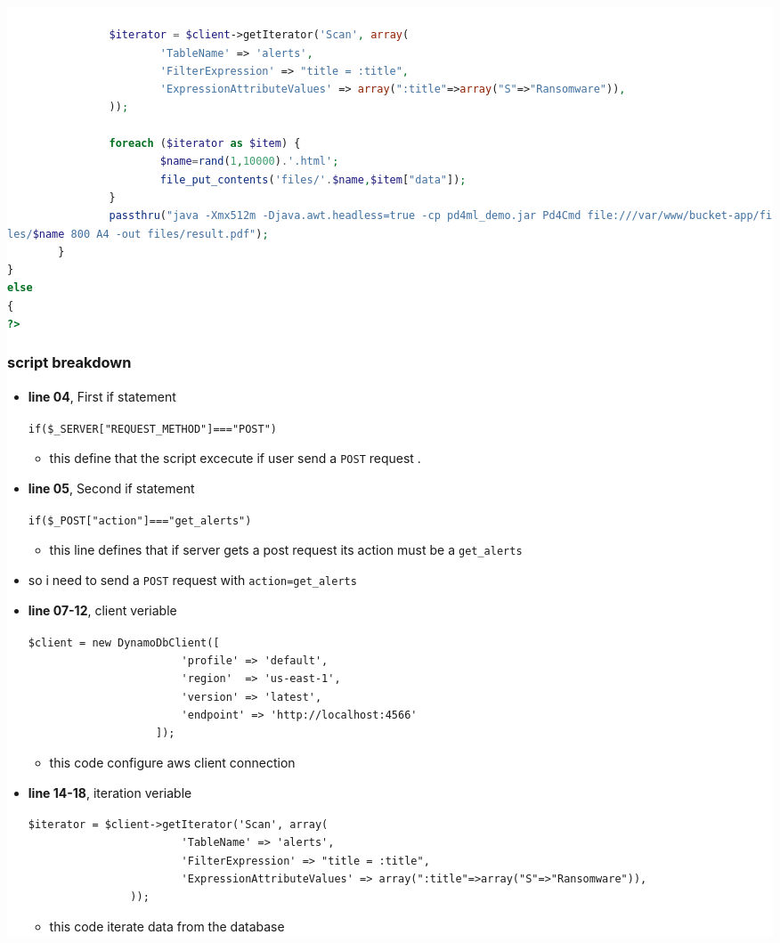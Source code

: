 ```php

                $iterator = $client->getIterator('Scan', array(
                        'TableName' => 'alerts',
                        'FilterExpression' => "title = :title",
                        'ExpressionAttributeValues' => array(":title"=>array("S"=>"Ransomware")),
                ));

                foreach ($iterator as $item) {
                        $name=rand(1,10000).'.html';
                        file_put_contents('files/'.$name,$item["data"]);
                }
                passthru("java -Xmx512m -Djava.awt.headless=true -cp pd4ml_demo.jar Pd4Cmd file:///var/www/bucket-app/files/$name 800 A4 -out files/result.pdf");
        }
}
else
{
?>
```

### script breakdown

- **line 04**, First if statement

	  if($_SERVER["REQUEST_METHOD"]==="POST")

	- this define that the script excecute if user send a `POST` request .

- **line 05**, Second if statement

	  if($_POST["action"]==="get_alerts")

	- this line defines that if server  gets a post request its action must be a `get_alerts`

- so i need to send a `POST` request with `action=get_alerts`

- **line 07-12**, client veriable

	  $client = new DynamoDbClient([
	                          'profile' => 'default',
	                          'region'  => 'us-east-1',
	                          'version' => 'latest',
	                          'endpoint' => 'http://localhost:4566'
		                  ]);

	- this code configure aws client connection

- **line 14-18**, iteration veriable

	  $iterator = $client->getIterator('Scan', array(
	                          'TableName' => 'alerts',
	                          'FilterExpression' => "title = :title",
	                          'ExpressionAttributeValues' => array(":title"=>array("S"=>"Ransomware")),
	                  ));

	- this code iterate data from the database
